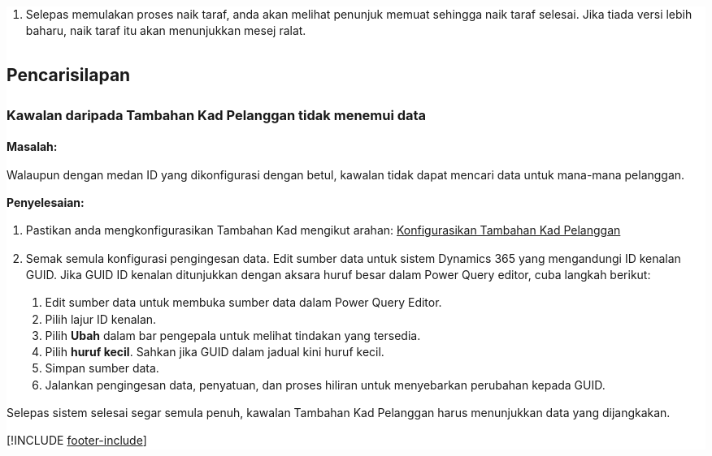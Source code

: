 1. Selepas memulakan proses naik taraf, anda akan melihat penunjuk memuat sehingga naik taraf selesai. Jika tiada versi lebih baharu, naik taraf itu akan menunjukkan mesej ralat.

## <a name="troubleshooting"></a>Pencarisilapan

### <a name="controls-from-customer-card-add-in-dont-find-data"></a>Kawalan daripada Tambahan Kad Pelanggan tidak menemui data

**Masalah:**

Walaupun dengan medan ID yang dikonfigurasi dengan betul, kawalan tidak dapat mencari data untuk mana-mana pelanggan.  

**Penyelesaian:**

1. Pastikan anda mengkonfigurasikan Tambahan Kad mengikut arahan: [Konfigurasikan Tambahan Kad Pelanggan](#configure-the-customer-card-add-in)

1. Semak semula konfigurasi pengingesan data. Edit sumber data untuk sistem Dynamics 365 yang mengandungi ID kenalan GUID. Jika GUID ID kenalan ditunjukkan dengan aksara huruf besar dalam Power Query editor, cuba langkah berikut:
    1. Edit sumber data untuk membuka sumber data dalam Power Query Editor.
    1. Pilih lajur ID kenalan.
    1. Pilih **Ubah** dalam bar pengepala untuk melihat tindakan yang tersedia.
    1. Pilih **huruf kecil**. Sahkan jika GUID dalam jadual kini huruf kecil.
    1. Simpan sumber data.
    1. Jalankan pengingesan data, penyatuan, dan proses hiliran untuk menyebarkan perubahan kepada GUID.

Selepas sistem selesai segar semula penuh, kawalan Tambahan Kad Pelanggan harus menunjukkan data yang dijangkakan.

[!INCLUDE [footer-include](includes/footer-banner.md)]
